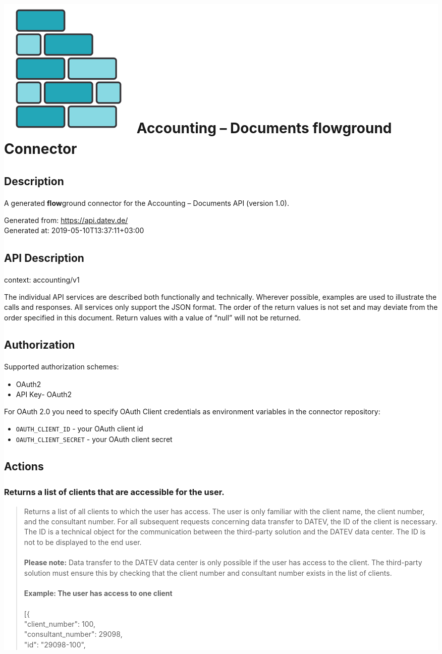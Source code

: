 # ![LOGO](logo.png) Accounting – Documents **flow**ground Connector

## Description

A generated **flow**ground connector for the Accounting – Documents API (version 1.0).

Generated from: https://api.datev.de/<br/>
Generated at: 2019-05-10T13:37:11+03:00

## API Description

context: accounting/v1

The individual API services are described both functionally and technically. Wherever possible, examples are used to illustrate the calls and responses. All services only support the JSON format. The order of the return values is not set and may deviate from the order specified in this document. Return values with a value of “null” will not be returned.

## Authorization

Supported authorization schemes:
- OAuth2
- API Key- OAuth2

For OAuth 2.0 you need to specify OAuth Client credentials as environment variables in the connector repository:
* `OAUTH_CLIENT_ID` - your OAuth client id
* `OAUTH_CLIENT_SECRET` - your OAuth client secret

## Actions

### Returns a list of clients that are accessible for the user.

> Returns a list of all clients to which the user has access. The user is only familiar with the client name, the client number, and the consultant number. For all subsequent requests concerning data transfer to DATEV, the ID of the client is necessary. The ID is a technical object for the communication between the third-party solution and the DATEV data center. The ID is not to be displayed to the end user. <br/>
> <br/>
> **Please note:** Data transfer to the DATEV data center is only possible if the user has access to the client. The third-party solution must ensure this by checking that the client number and consultant number exists in the list of clients.<br/>
> <br/>
> **Example: The user has access to one client**<br/>
> <br/>
>     [{<br/>
>         "client_number": 100,<br/>
>         "consultant_number": 29098, <br/>
>         "id": "29098-100",<br/>